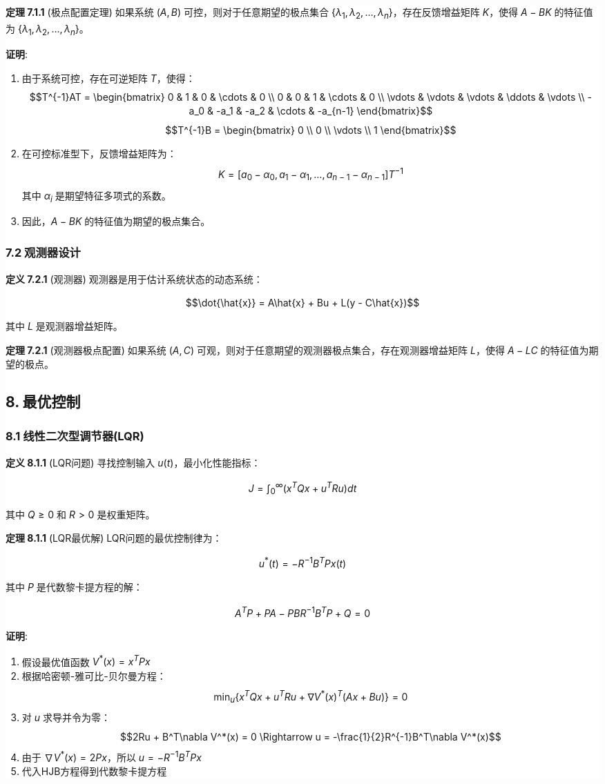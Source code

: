 **定理 7.1.1** (极点配置定理)
如果系统 $(A, B)$ 可控，则对于任意期望的极点集合 $\{\lambda_1, \lambda_2, \ldots, \lambda_n\}$，存在反馈增益矩阵 $K$，使得 $A - BK$ 的特征值为 $\{\lambda_1, \lambda_2, \ldots, \lambda_n\}$。

**证明**:

1. 由于系统可控，存在可逆矩阵 $T$，使得：
   $$T^{-1}AT = \begin{bmatrix} 0 & 1 & 0 & \cdots & 0 \\ 0 & 0 & 1 & \cdots & 0 \\ \vdots & \vdots & \vdots & \ddots & \vdots \\ -a_0 & -a_1 & -a_2 & \cdots & -a_{n-1} \end{bmatrix}$$
   $$T^{-1}B = \begin{bmatrix} 0 \\ 0 \\ \vdots \\ 1 \end{bmatrix}$$

2. 在可控标准型下，反馈增益矩阵为：
   $$K = [a_0 - \alpha_0, a_1 - \alpha_1, \ldots, a_{n-1} - \alpha_{n-1}]T^{-1}$$
   其中 $\alpha_i$ 是期望特征多项式的系数。

3. 因此，$A - BK$ 的特征值为期望的极点集合。

### 7.2 观测器设计

**定义 7.2.1** (观测器)
观测器是用于估计系统状态的动态系统：

$$\dot{\hat{x}} = A\hat{x} + Bu + L(y - C\hat{x})$$

其中 $L$ 是观测器增益矩阵。

**定理 7.2.1** (观测器极点配置)
如果系统 $(A, C)$ 可观，则对于任意期望的观测器极点集合，存在观测器增益矩阵 $L$，使得 $A - LC$ 的特征值为期望的极点。

## 8. 最优控制

### 8.1 线性二次型调节器(LQR)

**定义 8.1.1** (LQR问题)
寻找控制输入 $u(t)$，最小化性能指标：

$$J = \int_0^{\infty} (x^TQx + u^TRu)dt$$

其中 $Q \geq 0$ 和 $R > 0$ 是权重矩阵。

**定理 8.1.1** (LQR最优解)
LQR问题的最优控制律为：

$$u^*(t) = -R^{-1}B^TPx(t)$$

其中 $P$ 是代数黎卡提方程的解：

$$A^TP + PA - PBR^{-1}B^TP + Q = 0$$

**证明**:

1. 假设最优值函数 $V^*(x) = x^TPx$
2. 根据哈密顿-雅可比-贝尔曼方程：
   $$\min_u \{x^TQx + u^TRu + \nabla V^*(x)^T(Ax + Bu)\} = 0$$
3. 对 $u$ 求导并令为零：
   $$2Ru + B^T\nabla V^*(x) = 0 \Rightarrow u = -\frac{1}{2}R^{-1}B^T\nabla V^*(x)$$
4. 由于 $\nabla V^*(x) = 2Px$，所以 $u = -R^{-1}B^TPx$
5. 代入HJB方程得到代数黎卡提方程

